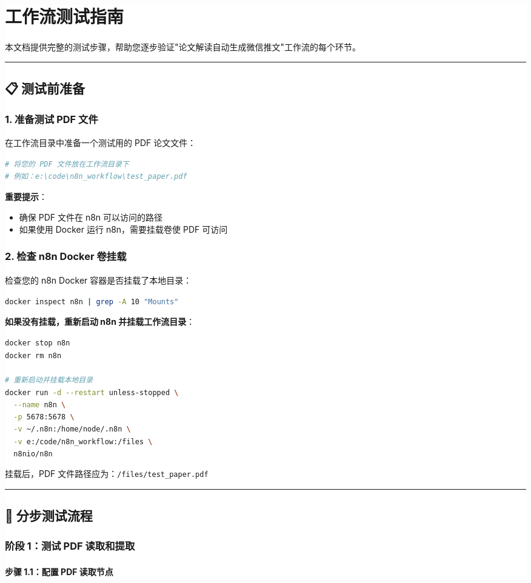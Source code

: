 # 工作流测试指南

本文档提供完整的测试步骤，帮助您逐步验证"论文解读自动生成微信推文"工作流的每个环节。

---

## 📋 测试前准备

### 1. 准备测试 PDF 文件

在工作流目录中准备一个测试用的 PDF 论文文件：

```bash
# 将您的 PDF 文件放在工作流目录下
# 例如：e:\code\n8n_workflow\test_paper.pdf
```

**重要提示**：
- 确保 PDF 文件在 n8n 可以访问的路径
- 如果使用 Docker 运行 n8n，需要挂载卷使 PDF 可访问

### 2. 检查 n8n Docker 卷挂载

检查您的 n8n Docker 容器是否挂载了本地目录：

```bash
docker inspect n8n | grep -A 10 "Mounts"
```

**如果没有挂载，重新启动 n8n 并挂载工作流目录**：

```bash
docker stop n8n
docker rm n8n

# 重新启动并挂载本地目录
docker run -d --restart unless-stopped \
  --name n8n \
  -p 5678:5678 \
  -v ~/.n8n:/home/node/.n8n \
  -v e:/code/n8n_workflow:/files \
  n8nio/n8n
```

挂载后，PDF 文件路径应为：`/files/test_paper.pdf`

---

## 🧪 分步测试流程

### 阶段 1：测试 PDF 读取和提取

#### 步骤 1.1：配置 PDF 读取节点
